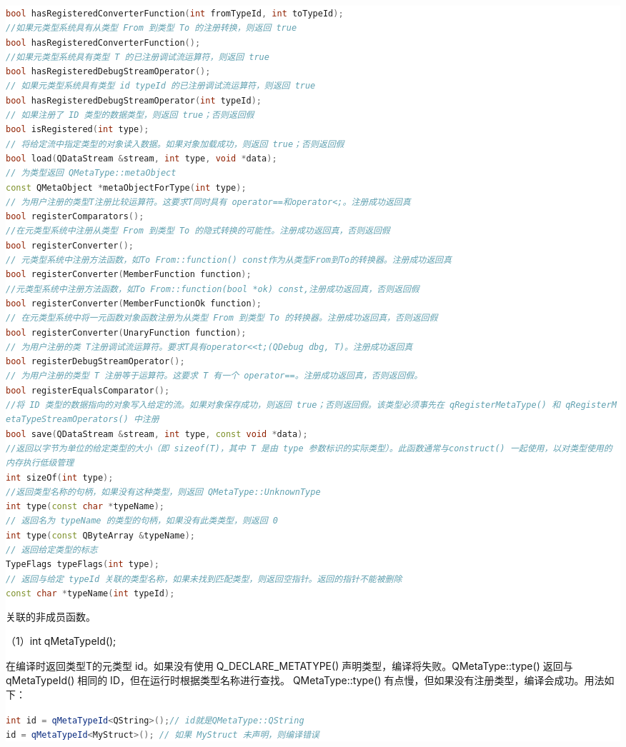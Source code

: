 ```c++
bool hasRegisteredConverterFunction(int fromTypeId, int toTypeId);
//如果元类型系统具有从类型 From 到类型 To 的注册转换，则返回 true
bool hasRegisteredConverterFunction();
//如果元类型系统具有类型 T 的已注册调试流运算符，则返回 true
bool hasRegisteredDebugStreamOperator();
// 如果元类型系统具有类型 id typeId 的已注册调试流运算符，则返回 true
bool hasRegisteredDebugStreamOperator(int typeId);
// 如果注册了 ID 类型的数据类型，则返回 true；否则返回假
bool isRegistered(int type);
// 将给定流中指定类型的对象读入数据。如果对象加载成功，则返回 true；否则返回假
bool load(QDataStream &stream, int type, void *data);
// 为类型返回 QMetaType::metaObject
const QMetaObject *metaObjectForType(int type);
// 为用户注册的类型T注册比较运算符。这要求T同时具有 operator==和operator<;。注册成功返回真
bool registerComparators();
//在元类型系统中注册从类型 From 到类型 To 的隐式转换的可能性。注册成功返回真，否则返回假
bool registerConverter();
// 元类型系统中注册方法函数，如To From::function() const作为从类型From到To的转换器。注册成功返回真
bool registerConverter(MemberFunction function);
//元类型系统中注册方法函数，如To From::function(bool *ok) const,注册成功返回真，否则返回假
bool registerConverter(MemberFunctionOk function);
// 在元类型系统中将一元函数对象函数注册为从类型 From 到类型 To 的转换器。注册成功返回真，否则返回假
bool registerConverter(UnaryFunction function);
// 为用户注册的类 T注册调试流运算符。要求T具有operator<<t;(QDebug dbg, T)。注册成功返回真
bool registerDebugStreamOperator();
// 为用户注册的类型 T 注册等于运算符。这要求 T 有一个 operator==。注册成功返回真，否则返回假。
bool registerEqualsComparator();
//将 ID 类型的数据指向的对象写入给定的流。如果对象保存成功，则返回 true；否则返回假。该类型必须事先在 qRegisterMetaType() 和 qRegisterMetaTypeStreamOperators() 中注册
bool save(QDataStream &stream, int type, const void *data);
//返回以字节为单位的给定类型的大小（即 sizeof(T)，其中 T 是由 type 参数标识的实际类型）。此函数通常与construct() 一起使用，以对类型使用的内存执行低级管理
int sizeOf(int type);
//返回类型名称的句柄，如果没有这种类型，则返回 QMetaType::UnknownType
int type(const char *typeName);
// 返回名为 typeName 的类型的句柄，如果没有此类类型，则返回 0
int type(const QByteArray &typeName);
// 返回给定类型的标志
TypeFlags typeFlags(int type);
// 返回与给定 typeId 关联的类型名称，如果未找到匹配类型，则返回空指针。返回的指针不能被删除
const char *typeName(int typeId);
```

关联的非成员函数。

（1）int qMetaTypeId();

在编译时返回类型T的元类型 id。如果没有使用 Q_DECLARE_METATYPE() 声明类型，编译将失败。QMetaType::type() 返回与 qMetaTypeId() 相同的 ID，但在运行时根据类型名称进行查找。 QMetaType::type() 有点慢，但如果没有注册类型，编译会成功。用法如下：

```c++
int id = qMetaTypeId<QString>();// id就是QMetaType::QString
id = qMetaTypeId<MyStruct>(); // 如果 MyStruct 未声明，则编译错误
```
